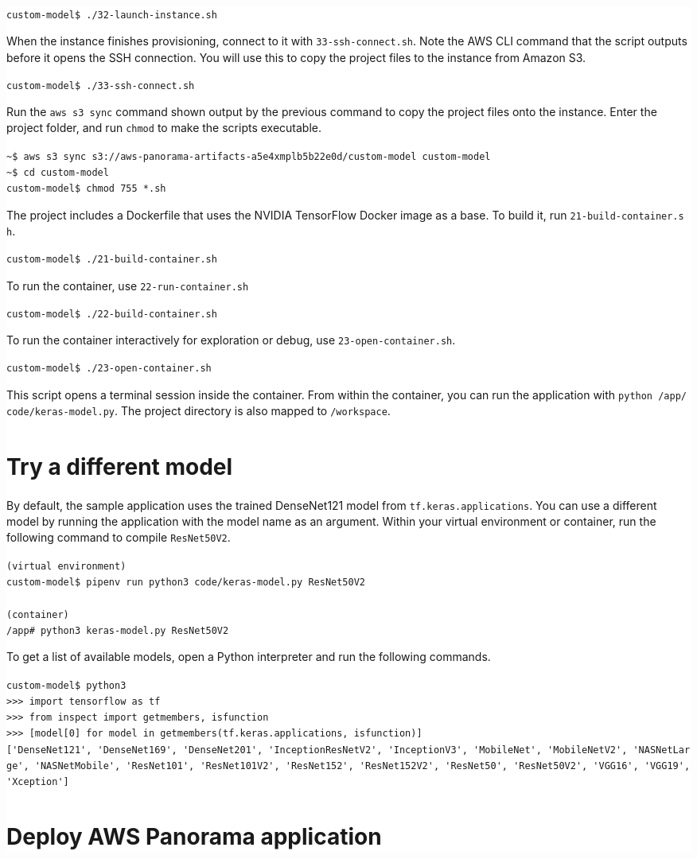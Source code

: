     custom-model$ ./32-launch-instance.sh

When the instance finishes provisioning, connect to it with `33-ssh-connect.sh`. Note the AWS CLI command that the script outputs before it opens the SSH connection. You will use this to copy the project files to the instance from Amazon S3.

    custom-model$ ./33-ssh-connect.sh

Run the `aws s3 sync` command shown output by the previous command to copy the project files onto the instance. Enter the project folder, and run `chmod` to make the scripts executable.

    ~$ aws s3 sync s3://aws-panorama-artifacts-a5e4xmplb5b22e0d/custom-model custom-model
    ~$ cd custom-model
    custom-model$ chmod 755 *.sh

 The project includes a Dockerfile that uses the NVIDIA TensorFlow Docker image as a base. To build it, run `21-build-container.sh`.

    custom-model$ ./21-build-container.sh

To run the container, use `22-run-container.sh`

    custom-model$ ./22-build-container.sh

To run the container interactively for exploration or debug, use `23-open-container.sh`.

    custom-model$ ./23-open-container.sh

This script opens a terminal session inside the container. From within the container, you can run the application with `python /app/code/keras-model.py`. The project directory is also mapped to `/workspace`. 

# Try a different model

By default, the sample application uses the trained DenseNet121 model from `tf.keras.applications`. You can use a different model by running the application with the model name as an argument. Within your virtual environment or container, run the following command to compile `ResNet50V2`.

    (virtual environment)
    custom-model$ pipenv run python3 code/keras-model.py ResNet50V2

    (container)
    /app# python3 keras-model.py ResNet50V2

To get a list of available models, open a Python interpreter and run the following commands.

    custom-model$ python3
    >>> import tensorflow as tf
    >>> from inspect import getmembers, isfunction
    >>> [model[0] for model in getmembers(tf.keras.applications, isfunction)]
    ['DenseNet121', 'DenseNet169', 'DenseNet201', 'InceptionResNetV2', 'InceptionV3', 'MobileNet', 'MobileNetV2', 'NASNetLarge', 'NASNetMobile', 'ResNet101', 'ResNet101V2', 'ResNet152', 'ResNet152V2', 'ResNet50', 'ResNet50V2', 'VGG16', 'VGG19', 'Xception']

# Deploy AWS Panorama application
